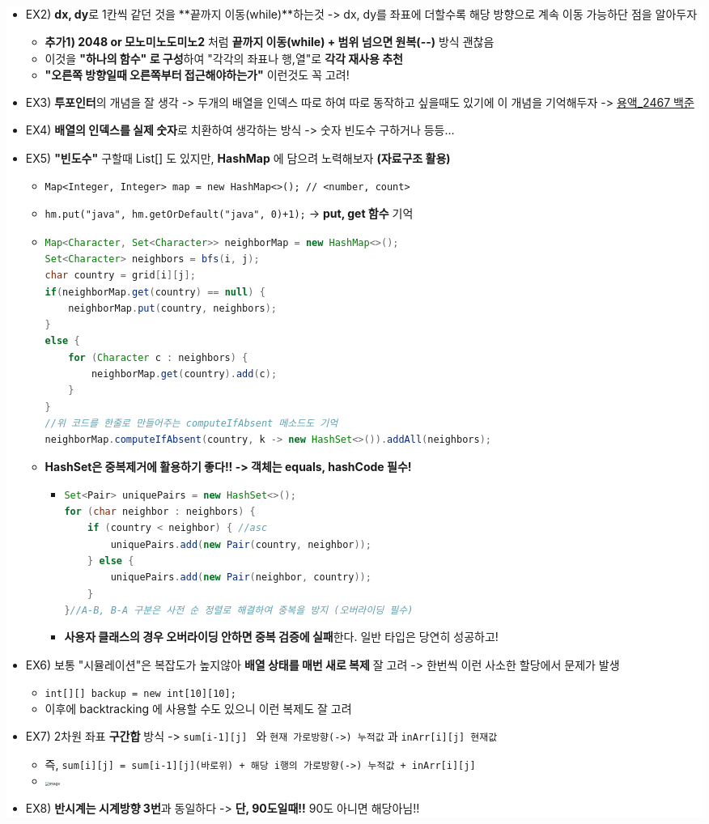 * EX2) **dx, dy**로 1칸씩 같던 것을 **끝까지 이동(while)**하는것 -> dx, dy를 좌표에 더할수록 해당 방향으로 계속 이동 가능하단 점을 알아두자
  * **추가1) 2048 or 모노미노도미노2** 처럼 **끝까지 이동(while) + 범위 넘으면 원복(--)** 방식 괜찮음
  * 이것을 **"하나의 함수" 로 구성**하여 "각각의 좌표나 행,열"로 **각각 재사용 추천**
  * **"오른쪽 방향일때 오른쪽부터 접근해야하는가"** 이런것도 꼭 고려!
  
* EX3) **투포인터**의 개념을 잘 생각 -> 두개의 배열을 인덱스 따로 하여 따로 동작하고 싶을때도 있기에 이 개념을 기억해두자 -> [용액_2467 백준](https://www.acmicpc.net/problem/2467)

* EX4) **배열의 인덱스를 실제 숫자**로 치환하여 생각하는 방식 -> 숫자 빈도수 구하거나 등등...

* EX5) **"빈도수"** 구할때 List[] 도 있지만, **HashMap** 에 담으려 노력해보자 **(자료구조 활용)**

  - `Map<Integer, Integer> map = new HashMap<>(); // <number, count>`
  
  - `hm.put("java", hm.getOrDefault("java", 0)+1);` -> **put, get 함수** 기억
  
  - ```java
    Map<Character, Set<Character>> neighborMap = new HashMap<>();
    Set<Character> neighbors = bfs(i, j);
    char country = grid[i][j];
    if(neighborMap.get(country) == null) {
        neighborMap.put(country, neighbors);
    }
    else {
        for (Character c : neighbors) {
            neighborMap.get(country).add(c);
        }
    }
    //위 코드를 한줄로 만들어주는 computeIfAbsent 메소드도 기억
    neighborMap.computeIfAbsent(country, k -> new HashSet<>()).addAll(neighbors);
    ```
  
  - **HashSet은 중복제거에 활용하기 좋다!! -> 객체는 equals, hashCode 필수!**
  
    - ```java
      Set<Pair> uniquePairs = new HashSet<>();
      for (char neighbor : neighbors) {
          if (country < neighbor) { //asc
              uniquePairs.add(new Pair(country, neighbor));
          } else {
              uniquePairs.add(new Pair(neighbor, country));
          }
      }//A-B, B-A 구분은 사전 순 정렬로 해결하여 중복을 방지 (오버라이딩 필수)
      ```
  
    - **사용자 클래스의 경우 오버라이딩 안하면 중복 검증에 실패**한다. 일반 타입은 당연히 성공하고!
  
* EX6) 보통 "시뮬레이션"은 복잡도가 높지않아 **배열 상태를 매번 새로 복제** 잘 고려 -> 한번씩 이런 사소한 할당에서 문제가 발생
  * `int[][] backup = new int[10][10];`
  * 이후에 backtracking 에 사용할 수도 있으니 이런 복제도 잘 고려
  
* EX7) 2차원 좌표 **구간합** 방식 -> `sum[i-1][j] ` 와 `현재 가로방향(->) 누적값` 과 `inArr[i][j] 현재값`
  * 즉, `sum[i][j] = sum[i-1][j](바로위) + 해당 i행의 가로방향(->) 누적값 + inArr[i][j]`
  * <img src="https://github.com/BH946/bh946.github.io/assets/80165014/fe2ddcdc-0a57-40a8-8b84-81f87b2306b8" alt="image" style="zoom: 33%;" /> 
  
* EX8) **반시계는 시계방향 3번**과 동일하다 -> **단, 90도일때!!** 90도 아니면 해당아님!!
